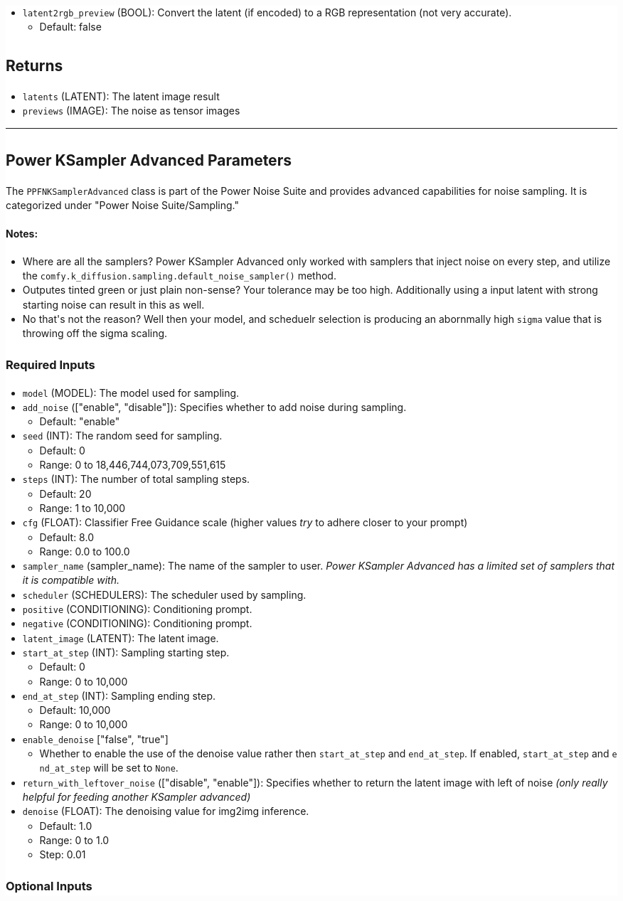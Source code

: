 - `latent2rgb_preview` (BOOL): Convert the latent (if encoded) to a RGB representation (not very accurate).
    - Default: false

## Returns

- `latents` (LATENT): The latent image result
- `previews` (IMAGE): The noise as tensor images

---

## **Power KSampler Advanced** Parameters

The `PPFNKSamplerAdvanced` class is part of the Power Noise Suite and provides advanced capabilities for noise sampling. It is categorized under "Power Noise Suite/Sampling."

#### Notes:
- Where are all the samplers? Power KSampler Advanced only worked with samplers that inject noise on every step, and utilize the `comfy.k_diffusion.sampling.default_noise_sampler()` method.
- Outputes tinted green or just plain non-sense? Your tolerance may be too high. Additionally using a input latent with strong starting noise can result in this as well. 
 - No that's not the reason? Well then your model, and scheduelr selection is producing an abornmally high `sigma` value that is throwing off the sigma scaling. 

### Required Inputs

- `model` (MODEL): The model used for sampling.
- `add_noise` (["enable", "disable"]): Specifies whether to add noise during sampling.
    - Default: "enable"
- `seed` (INT): The random seed for sampling.
    - Default: 0
    - Range: 0 to 18,446,744,073,709,551,615
- `steps` (INT): The number of total sampling steps.
    - Default: 20
    - Range: 1 to 10,000
- `cfg` (FLOAT): Classifier Free Guidance scale (higher values *try* to adhere closer to your prompt)
    - Default: 8.0
    - Range: 0.0 to 100.0
- `sampler_name` (sampler_name): The name of the sampler to user. *Power KSampler Advanced has a limited set of samplers that it is compatible with.*
- `scheduler` (SCHEDULERS): The scheduler used by sampling.
- `positive` (CONDITIONING): Conditioning prompt.
- `negative` (CONDITIONING): Conditioning prompt.
- `latent_image` (LATENT): The latent image.
- `start_at_step` (INT): Sampling starting step.
    - Default: 0
    - Range: 0 to 10,000
- `end_at_step` (INT): Sampling ending step.
    - Default: 10,000
    - Range: 0 to 10,000
- `enable_denoise` ["false", "true"]
    -  Whether to enable the use of the denoise value rather then `start_at_step` and `end_at_step`. If enabled, `start_at_step` and `end_at_step` will be set to `None`.
- `return_with_leftover_noise` (["disable", "enable"]): Specifies whether to return the latent image with left of noise *(only really helpful for feeding another KSampler advanced)*
- `denoise` (FLOAT): The denoising value for img2img inference.
    - Default: 1.0
    - Range: 0 to 1.0
    - Step: 0.01
### Optional Inputs
